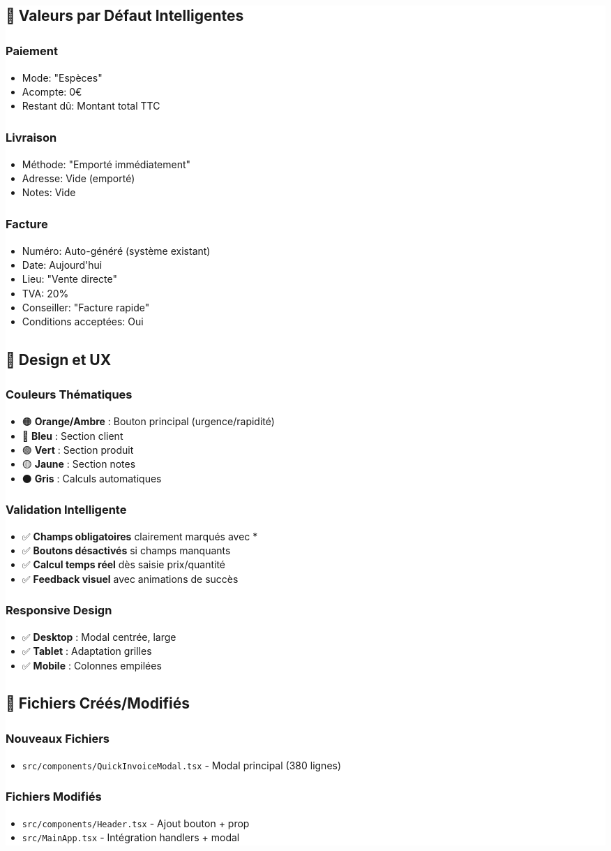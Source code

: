 ## 🔧 Valeurs par Défaut Intelligentes

### **Paiement**
- Mode: "Espèces"
- Acompte: 0€
- Restant dû: Montant total TTC

### **Livraison**
- Méthode: "Emporté immédiatement"
- Adresse: Vide (emporté)
- Notes: Vide

### **Facture**
- Numéro: Auto-généré (système existant)
- Date: Aujourd'hui
- Lieu: "Vente directe"
- TVA: 20%
- Conseiller: "Facture rapide"
- Conditions acceptées: Oui

## 🎨 Design et UX

### **Couleurs Thématiques**
- 🟠 **Orange/Ambre** : Bouton principal (urgence/rapidité)
- 🔵 **Bleu** : Section client
- 🟢 **Vert** : Section produit
- 🟡 **Jaune** : Section notes
- ⚫ **Gris** : Calculs automatiques

### **Validation Intelligente**
- ✅ **Champs obligatoires** clairement marqués avec *
- ✅ **Boutons désactivés** si champs manquants
- ✅ **Calcul temps réel** dès saisie prix/quantité
- ✅ **Feedback visuel** avec animations de succès

### **Responsive Design**
- ✅ **Desktop** : Modal centrée, large
- ✅ **Tablet** : Adaptation grilles
- ✅ **Mobile** : Colonnes empilées

## 📁 Fichiers Créés/Modifiés

### **Nouveaux Fichiers**
- `src/components/QuickInvoiceModal.tsx` - Modal principal (380 lignes)

### **Fichiers Modifiés**
- `src/components/Header.tsx` - Ajout bouton + prop
- `src/MainApp.tsx` - Intégration handlers + modal
